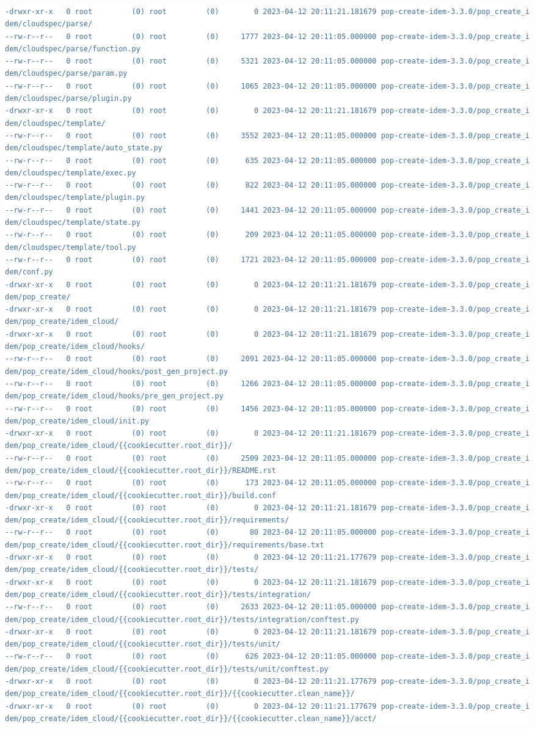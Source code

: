 ```diff
-drwxr-xr-x   0 root         (0) root         (0)        0 2023-04-12 20:11:21.181679 pop-create-idem-3.3.0/pop_create_idem/cloudspec/parse/
--rw-r--r--   0 root         (0) root         (0)     1777 2023-04-12 20:11:05.000000 pop-create-idem-3.3.0/pop_create_idem/cloudspec/parse/function.py
--rw-r--r--   0 root         (0) root         (0)     5321 2023-04-12 20:11:05.000000 pop-create-idem-3.3.0/pop_create_idem/cloudspec/parse/param.py
--rw-r--r--   0 root         (0) root         (0)     1065 2023-04-12 20:11:05.000000 pop-create-idem-3.3.0/pop_create_idem/cloudspec/parse/plugin.py
-drwxr-xr-x   0 root         (0) root         (0)        0 2023-04-12 20:11:21.181679 pop-create-idem-3.3.0/pop_create_idem/cloudspec/template/
--rw-r--r--   0 root         (0) root         (0)     3552 2023-04-12 20:11:05.000000 pop-create-idem-3.3.0/pop_create_idem/cloudspec/template/auto_state.py
--rw-r--r--   0 root         (0) root         (0)      635 2023-04-12 20:11:05.000000 pop-create-idem-3.3.0/pop_create_idem/cloudspec/template/exec.py
--rw-r--r--   0 root         (0) root         (0)      822 2023-04-12 20:11:05.000000 pop-create-idem-3.3.0/pop_create_idem/cloudspec/template/plugin.py
--rw-r--r--   0 root         (0) root         (0)     1441 2023-04-12 20:11:05.000000 pop-create-idem-3.3.0/pop_create_idem/cloudspec/template/state.py
--rw-r--r--   0 root         (0) root         (0)      209 2023-04-12 20:11:05.000000 pop-create-idem-3.3.0/pop_create_idem/cloudspec/template/tool.py
--rw-r--r--   0 root         (0) root         (0)     1721 2023-04-12 20:11:05.000000 pop-create-idem-3.3.0/pop_create_idem/conf.py
-drwxr-xr-x   0 root         (0) root         (0)        0 2023-04-12 20:11:21.181679 pop-create-idem-3.3.0/pop_create_idem/pop_create/
-drwxr-xr-x   0 root         (0) root         (0)        0 2023-04-12 20:11:21.181679 pop-create-idem-3.3.0/pop_create_idem/pop_create/idem_cloud/
-drwxr-xr-x   0 root         (0) root         (0)        0 2023-04-12 20:11:21.181679 pop-create-idem-3.3.0/pop_create_idem/pop_create/idem_cloud/hooks/
--rw-r--r--   0 root         (0) root         (0)     2091 2023-04-12 20:11:05.000000 pop-create-idem-3.3.0/pop_create_idem/pop_create/idem_cloud/hooks/post_gen_project.py
--rw-r--r--   0 root         (0) root         (0)     1266 2023-04-12 20:11:05.000000 pop-create-idem-3.3.0/pop_create_idem/pop_create/idem_cloud/hooks/pre_gen_project.py
--rw-r--r--   0 root         (0) root         (0)     1456 2023-04-12 20:11:05.000000 pop-create-idem-3.3.0/pop_create_idem/pop_create/idem_cloud/init.py
-drwxr-xr-x   0 root         (0) root         (0)        0 2023-04-12 20:11:21.181679 pop-create-idem-3.3.0/pop_create_idem/pop_create/idem_cloud/{{cookiecutter.root_dir}}/
--rw-r--r--   0 root         (0) root         (0)     2509 2023-04-12 20:11:05.000000 pop-create-idem-3.3.0/pop_create_idem/pop_create/idem_cloud/{{cookiecutter.root_dir}}/README.rst
--rw-r--r--   0 root         (0) root         (0)      173 2023-04-12 20:11:05.000000 pop-create-idem-3.3.0/pop_create_idem/pop_create/idem_cloud/{{cookiecutter.root_dir}}/build.conf
-drwxr-xr-x   0 root         (0) root         (0)        0 2023-04-12 20:11:21.181679 pop-create-idem-3.3.0/pop_create_idem/pop_create/idem_cloud/{{cookiecutter.root_dir}}/requirements/
--rw-r--r--   0 root         (0) root         (0)       80 2023-04-12 20:11:05.000000 pop-create-idem-3.3.0/pop_create_idem/pop_create/idem_cloud/{{cookiecutter.root_dir}}/requirements/base.txt
-drwxr-xr-x   0 root         (0) root         (0)        0 2023-04-12 20:11:21.177679 pop-create-idem-3.3.0/pop_create_idem/pop_create/idem_cloud/{{cookiecutter.root_dir}}/tests/
-drwxr-xr-x   0 root         (0) root         (0)        0 2023-04-12 20:11:21.181679 pop-create-idem-3.3.0/pop_create_idem/pop_create/idem_cloud/{{cookiecutter.root_dir}}/tests/integration/
--rw-r--r--   0 root         (0) root         (0)     2633 2023-04-12 20:11:05.000000 pop-create-idem-3.3.0/pop_create_idem/pop_create/idem_cloud/{{cookiecutter.root_dir}}/tests/integration/conftest.py
-drwxr-xr-x   0 root         (0) root         (0)        0 2023-04-12 20:11:21.181679 pop-create-idem-3.3.0/pop_create_idem/pop_create/idem_cloud/{{cookiecutter.root_dir}}/tests/unit/
--rw-r--r--   0 root         (0) root         (0)      626 2023-04-12 20:11:05.000000 pop-create-idem-3.3.0/pop_create_idem/pop_create/idem_cloud/{{cookiecutter.root_dir}}/tests/unit/conftest.py
-drwxr-xr-x   0 root         (0) root         (0)        0 2023-04-12 20:11:21.177679 pop-create-idem-3.3.0/pop_create_idem/pop_create/idem_cloud/{{cookiecutter.root_dir}}/{{cookiecutter.clean_name}}/
-drwxr-xr-x   0 root         (0) root         (0)        0 2023-04-12 20:11:21.177679 pop-create-idem-3.3.0/pop_create_idem/pop_create/idem_cloud/{{cookiecutter.root_dir}}/{{cookiecutter.clean_name}}/acct/
```